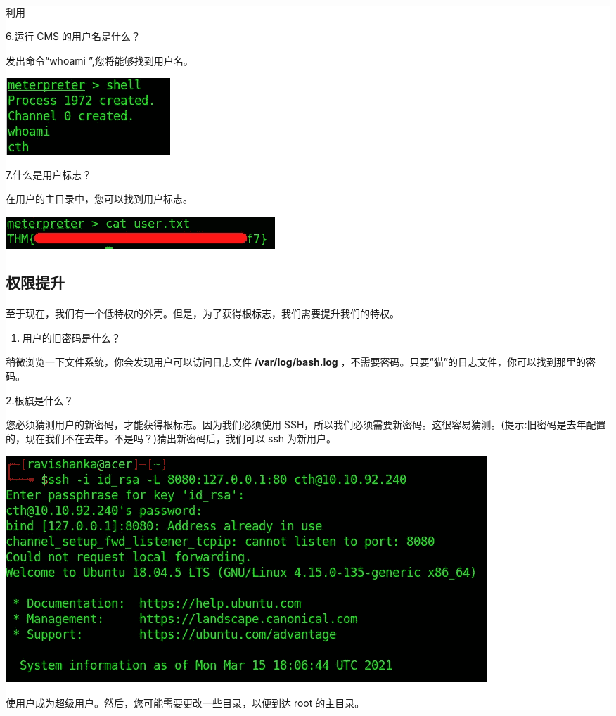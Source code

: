 利用

6.运行 CMS 的用户名是什么？

发出命令“whoami ”,您将能够找到用户名。

![](img/e5ce586835ddeded2fb3a7f97dcf0e7e.png)

7.什么是用户标志？

在用户的主目录中，您可以找到用户标志。

![](img/0f0be1954d4891a1c043f963e7792342.png)

## 权限提升

至于现在，我们有一个低特权的外壳。但是，为了获得根标志，我们需要提升我们的特权。

1.  用户的旧密码是什么？

稍微浏览一下文件系统，你会发现用户可以访问日志文件 **/var/log/bash.log** ，不需要密码。只要“猫”的日志文件，你可以找到那里的密码。

2.根旗是什么？

您必须猜测用户的新密码，才能获得根标志。因为我们必须使用 SSH，所以我们必须需要新密码。这很容易猜测。(提示:旧密码是去年配置的，现在我们不在去年。不是吗？)猜出新密码后，我们可以 ssh 为新用户。

![](img/f4aff72f14755fb3d9fe479db34c247b.png)

使用户成为超级用户。然后，您可能需要更改一些目录，以便到达 root 的主目录。
